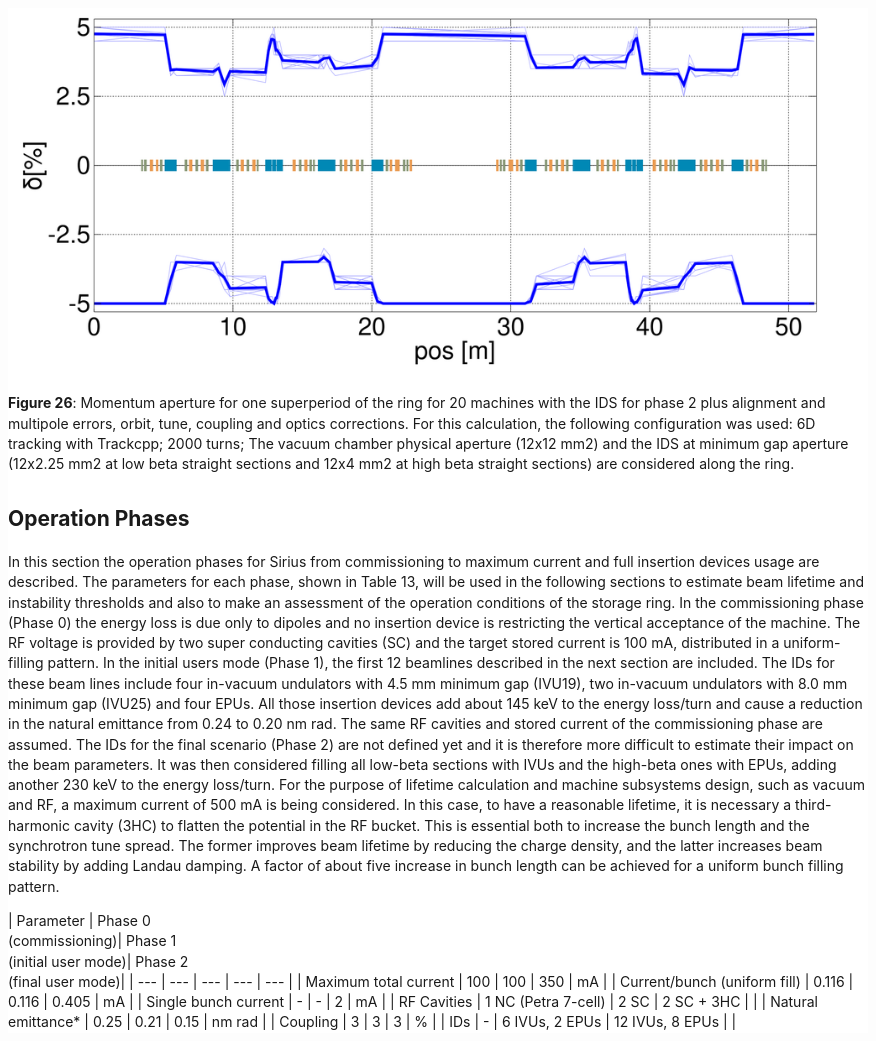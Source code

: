 ![MA SUPERPERIOD](/img/machine/storage_ring/MA_superperiod.svg)

**Figure 26**: Momentum aperture for one superperiod of the ring for 20 machines with the IDS for phase 2 plus alignment and multipole errors, orbit, tune, coupling and optics corrections. For this calculation, the following configuration was used: 6D tracking with Trackcpp; 2000 turns; The vacuum chamber physical aperture (12x12 mm2) and the IDS at minimum gap aperture (12x2.25 mm2 at low beta straight sections and 12x4 mm2 at high beta straight sections) are considered along the ring.

## Operation Phases
In this section the operation phases for Sirius from commissioning to maximum current and full insertion devices usage are described. The parameters for each phase, shown in Table 13, will be used in the following sections to estimate beam lifetime and instability thresholds and also to make an assessment of the operation conditions of the storage ring. In the commissioning phase (Phase 0) the energy loss is due only to dipoles and no insertion device is restricting the vertical acceptance of the machine. The RF voltage is provided by two super conducting cavities (SC) and the target stored current is 100 mA, distributed in a uniform-filling pattern. In the initial users mode (Phase 1), the first 12 beamlines described in the next section are included. The IDs for these beam lines include four in-vacuum undulators with 4.5 mm minimum gap (IVU19), two in-vacuum undulators with 8.0 mm minimum gap (IVU25) and four EPUs. All those insertion devices add about 145 keV to the energy loss/turn and cause a reduction in the natural emittance from 0.24 to 0.20 nm rad. The same RF cavities and stored current of the commissioning phase are assumed. The IDs for the final scenario (Phase 2) are not defined yet and it is therefore more difficult to estimate their impact on the beam parameters. It was then considered filling all low-beta sections with IVUs and the high-beta ones with EPUs, adding another 230 keV to the energy loss/turn. For the purpose of lifetime calculation and machine subsystems design, such as vacuum and RF, a maximum current of 500 mA is being considered. In this case, to have a reasonable lifetime, it is necessary a third-harmonic cavity (3HC) to flatten the potential in the RF bucket. This is essential both to increase the bunch length and the synchrotron tune spread. The former improves beam lifetime by reducing the charge density, and the latter increases beam stability by adding Landau damping. A factor of about five increase in bunch length can be achieved for a uniform bunch filling pattern. 

| Parameter | Phase 0 <br />(commissioning)| Phase 1 <br />(initial user mode)| Phase 2 <br />(final user mode)|
| --- | --- | --- | --- | --- |
| Maximum total current | 100 | 100 | 350 | mA |
| Current/bunch (uniform fill) | 0.116 | 0.116 | 0.405 | mA |
| Single bunch current | - | - | 2 | mA |
| RF Cavities | 1 NC (Petra 7-cell) | 2 SC | 2 SC + 3HC |  |
| Natural emittance* | 0.25 | 0.21 | 0.15 | nm rad |
| Coupling | 3 | 3 | 3 |  % |
| IDs | - | 6 IVUs, 2 EPUs | 12 IVUs, 8 EPUs |  |